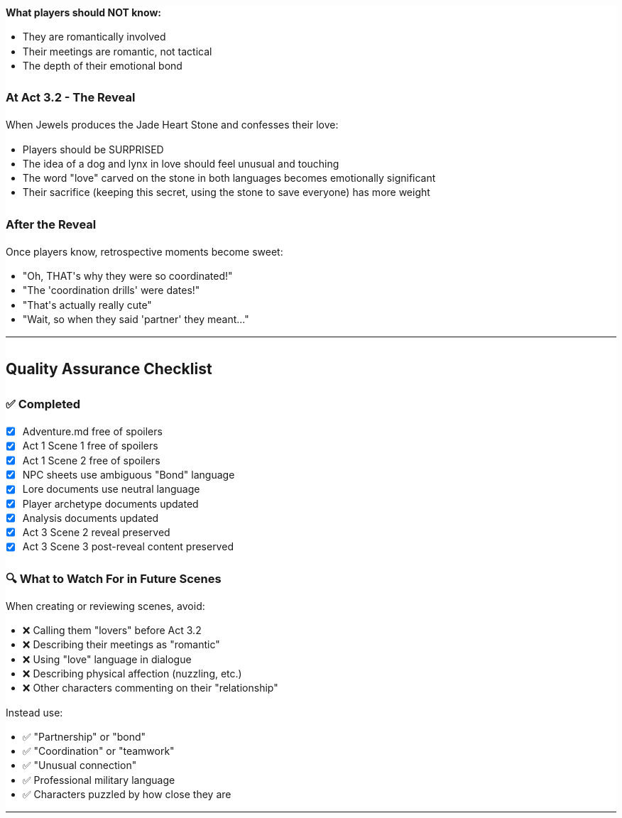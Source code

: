 **What players should NOT know:**
- They are romantically involved
- Their meetings are romantic, not tactical
- The depth of their emotional bond

### At Act 3.2 - The Reveal

When Jewels produces the Jade Heart Stone and confesses their love:
- Players should be SURPRISED
- The idea of a dog and lynx in love should feel unusual and touching
- The word "love" carved on the stone in both languages becomes emotionally significant
- Their sacrifice (keeping this secret, using the stone to save everyone) has more weight

### After the Reveal

Once players know, retrospective moments become sweet:
- "Oh, THAT's why they were so coordinated!"
- "The 'coordination drills' were dates!"
- "That's actually really cute"
- "Wait, so when they said 'partner' they meant..."

---

## Quality Assurance Checklist

### ✅ Completed
- [x] Adventure.md free of spoilers
- [x] Act 1 Scene 1 free of spoilers
- [x] Act 1 Scene 2 free of spoilers
- [x] NPC sheets use ambiguous "Bond" language
- [x] Lore documents use neutral language
- [x] Player archetype documents updated
- [x] Analysis documents updated
- [x] Act 3 Scene 2 reveal preserved
- [x] Act 3 Scene 3 post-reveal content preserved

### 🔍 What to Watch For in Future Scenes

When creating or reviewing scenes, avoid:
- ❌ Calling them "lovers" before Act 3.2
- ❌ Describing their meetings as "romantic"
- ❌ Using "love" language in dialogue
- ❌ Describing physical affection (nuzzling, etc.)
- ❌ Other characters commenting on their "relationship"

Instead use:
- ✅ "Partnership" or "bond"
- ✅ "Coordination" or "teamwork"  
- ✅ "Unusual connection"
- ✅ Professional military language
- ✅ Characters puzzled by how close they are

---